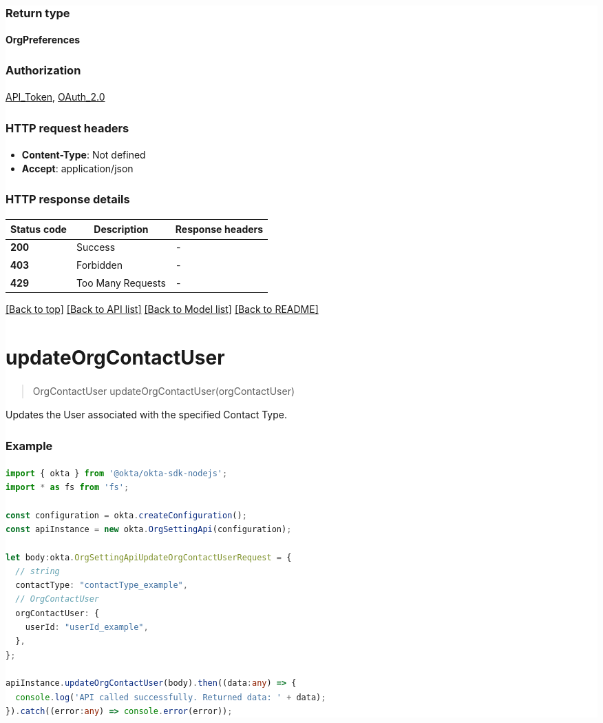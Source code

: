 
### Return type

**OrgPreferences**

### Authorization

[API_Token](README.md#API_Token), [OAuth_2.0](README.md#OAuth_2.0)

### HTTP request headers

 - **Content-Type**: Not defined
 - **Accept**: application/json


### HTTP response details
| Status code | Description | Response headers |
|-------------|-------------|------------------|
**200** | Success |  -  |
**403** | Forbidden |  -  |
**429** | Too Many Requests |  -  |

[[Back to top]](#) [[Back to API list]](README.md#documentation-for-api-endpoints) [[Back to Model list]](README.md#documentation-for-models) [[Back to README]](README.md)

# **updateOrgContactUser**
> OrgContactUser updateOrgContactUser(orgContactUser)

Updates the User associated with the specified Contact Type.

### Example


```typescript
import { okta } from '@okta/okta-sdk-nodejs';
import * as fs from 'fs';

const configuration = okta.createConfiguration();
const apiInstance = new okta.OrgSettingApi(configuration);

let body:okta.OrgSettingApiUpdateOrgContactUserRequest = {
  // string
  contactType: "contactType_example",
  // OrgContactUser
  orgContactUser: {
    userId: "userId_example",
  },
};

apiInstance.updateOrgContactUser(body).then((data:any) => {
  console.log('API called successfully. Returned data: ' + data);
}).catch((error:any) => console.error(error));
```
